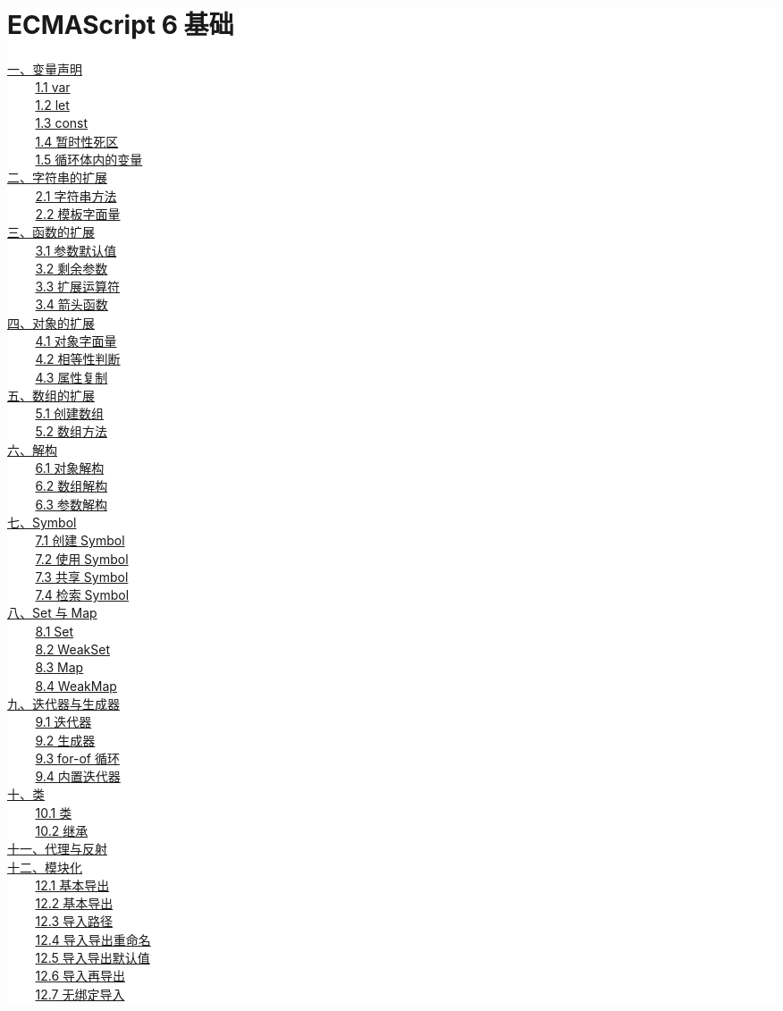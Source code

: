 #  ECMAScript 6 基础
<nav>
<a href="#一变量声明">一、变量声明</a><br/>
&nbsp;&nbsp;&nbsp;&nbsp;&nbsp;&nbsp;&nbsp;&nbsp;<a href="#11-var">1.1 var</a><br/>
&nbsp;&nbsp;&nbsp;&nbsp;&nbsp;&nbsp;&nbsp;&nbsp;<a href="#12-let">1.2 let</a><br/>
&nbsp;&nbsp;&nbsp;&nbsp;&nbsp;&nbsp;&nbsp;&nbsp;<a href="#13-const">1.3 const</a><br/>
&nbsp;&nbsp;&nbsp;&nbsp;&nbsp;&nbsp;&nbsp;&nbsp;<a href="#14-暂时性死区">1.4 暂时性死区</a><br/>
&nbsp;&nbsp;&nbsp;&nbsp;&nbsp;&nbsp;&nbsp;&nbsp;<a href="#15-循环体内的变量">1.5 循环体内的变量</a><br/>
<a href="#二字符串的扩展">二、字符串的扩展</a><br/>
&nbsp;&nbsp;&nbsp;&nbsp;&nbsp;&nbsp;&nbsp;&nbsp;<a href="#21-字符串方法">2.1 字符串方法</a><br/>
&nbsp;&nbsp;&nbsp;&nbsp;&nbsp;&nbsp;&nbsp;&nbsp;<a href="#22-模板字面量">2.2 模板字面量</a><br/>
<a href="#三函数的扩展">三、函数的扩展</a><br/>
&nbsp;&nbsp;&nbsp;&nbsp;&nbsp;&nbsp;&nbsp;&nbsp;<a href="#31-参数默认值">3.1 参数默认值</a><br/>
&nbsp;&nbsp;&nbsp;&nbsp;&nbsp;&nbsp;&nbsp;&nbsp;<a href="#32-剩余参数">3.2 剩余参数</a><br/>
&nbsp;&nbsp;&nbsp;&nbsp;&nbsp;&nbsp;&nbsp;&nbsp;<a href="#33-扩展运算符">3.3 扩展运算符</a><br/>
&nbsp;&nbsp;&nbsp;&nbsp;&nbsp;&nbsp;&nbsp;&nbsp;<a href="#34-箭头函数">3.4 箭头函数</a><br/>
<a href="#四对象的扩展">四、对象的扩展</a><br/>
&nbsp;&nbsp;&nbsp;&nbsp;&nbsp;&nbsp;&nbsp;&nbsp;<a href="#41-对象字面量">4.1 对象字面量</a><br/>
&nbsp;&nbsp;&nbsp;&nbsp;&nbsp;&nbsp;&nbsp;&nbsp;<a href="#42-相等性判断">4.2 相等性判断</a><br/>
&nbsp;&nbsp;&nbsp;&nbsp;&nbsp;&nbsp;&nbsp;&nbsp;<a href="#43-属性复制">4.3 属性复制</a><br/>
<a href="#五数组的扩展">五、数组的扩展</a><br/>
&nbsp;&nbsp;&nbsp;&nbsp;&nbsp;&nbsp;&nbsp;&nbsp;<a href="#51-创建数组">5.1 创建数组</a><br/>
&nbsp;&nbsp;&nbsp;&nbsp;&nbsp;&nbsp;&nbsp;&nbsp;<a href="#52-数组方法">5.2 数组方法</a><br/>
<a href="#六解构">六、解构</a><br/>
&nbsp;&nbsp;&nbsp;&nbsp;&nbsp;&nbsp;&nbsp;&nbsp;<a href="#61-对象解构">6.1 对象解构</a><br/>
&nbsp;&nbsp;&nbsp;&nbsp;&nbsp;&nbsp;&nbsp;&nbsp;<a href="#62-数组解构">6.2 数组解构</a><br/>
&nbsp;&nbsp;&nbsp;&nbsp;&nbsp;&nbsp;&nbsp;&nbsp;<a href="#63-参数解构">6.3 参数解构</a><br/>
<a href="#七Symbol">七、Symbol</a><br/>
&nbsp;&nbsp;&nbsp;&nbsp;&nbsp;&nbsp;&nbsp;&nbsp;<a href="#71-创建-Symbol">7.1 创建 Symbol</a><br/>
&nbsp;&nbsp;&nbsp;&nbsp;&nbsp;&nbsp;&nbsp;&nbsp;<a href="#72-使用-Symbol">7.2 使用 Symbol</a><br/>
&nbsp;&nbsp;&nbsp;&nbsp;&nbsp;&nbsp;&nbsp;&nbsp;<a href="#73-共享-Symbol">7.3 共享 Symbol</a><br/>
&nbsp;&nbsp;&nbsp;&nbsp;&nbsp;&nbsp;&nbsp;&nbsp;<a href="#74-检索-Symbol">7.4 检索 Symbol</a><br/>
<a href="#八Set--与-Map">八、Set  与 Map</a><br/>
&nbsp;&nbsp;&nbsp;&nbsp;&nbsp;&nbsp;&nbsp;&nbsp;<a href="#81-Set">8.1 Set </a><br/>
&nbsp;&nbsp;&nbsp;&nbsp;&nbsp;&nbsp;&nbsp;&nbsp;<a href="#82-WeakSet">8.2 WeakSet</a><br/>
&nbsp;&nbsp;&nbsp;&nbsp;&nbsp;&nbsp;&nbsp;&nbsp;<a href="#83-Map">8.3 Map</a><br/>
&nbsp;&nbsp;&nbsp;&nbsp;&nbsp;&nbsp;&nbsp;&nbsp;<a href="#84-WeakMap">8.4 WeakMap</a><br/>
<a href="#九迭代器与生成器">九、迭代器与生成器</a><br/>
&nbsp;&nbsp;&nbsp;&nbsp;&nbsp;&nbsp;&nbsp;&nbsp;<a href="#91-迭代器">9.1 迭代器</a><br/>
&nbsp;&nbsp;&nbsp;&nbsp;&nbsp;&nbsp;&nbsp;&nbsp;<a href="#92-生成器">9.2 生成器</a><br/>
&nbsp;&nbsp;&nbsp;&nbsp;&nbsp;&nbsp;&nbsp;&nbsp;<a href="#93-for-of-循环">9.3 for-of 循环</a><br/>
&nbsp;&nbsp;&nbsp;&nbsp;&nbsp;&nbsp;&nbsp;&nbsp;<a href="#94-内置迭代器">9.4 内置迭代器</a><br/>
<a href="#十类">十、类</a><br/>
&nbsp;&nbsp;&nbsp;&nbsp;&nbsp;&nbsp;&nbsp;&nbsp;<a href="#101-类">10.1 类</a><br/>
&nbsp;&nbsp;&nbsp;&nbsp;&nbsp;&nbsp;&nbsp;&nbsp;<a href="#102-继承">10.2 继承</a><br/>
<a href="#十一代理与反射">十一、代理与反射</a><br/>
<a href="#十二模块化">十二、模块化</a><br/>
&nbsp;&nbsp;&nbsp;&nbsp;&nbsp;&nbsp;&nbsp;&nbsp;<a href="#121-基本导出">12.1 基本导出</a><br/>
&nbsp;&nbsp;&nbsp;&nbsp;&nbsp;&nbsp;&nbsp;&nbsp;<a href="#122-基本导出">12.2 基本导出</a><br/>
&nbsp;&nbsp;&nbsp;&nbsp;&nbsp;&nbsp;&nbsp;&nbsp;<a href="#123-导入路径">12.3 导入路径</a><br/>
&nbsp;&nbsp;&nbsp;&nbsp;&nbsp;&nbsp;&nbsp;&nbsp;<a href="#124-导入导出重命名">12.4 导入导出重命名</a><br/>
&nbsp;&nbsp;&nbsp;&nbsp;&nbsp;&nbsp;&nbsp;&nbsp;<a href="#125-导入导出默认值">12.5 导入导出默认值</a><br/>
&nbsp;&nbsp;&nbsp;&nbsp;&nbsp;&nbsp;&nbsp;&nbsp;<a href="#126-导入再导出">12.6 导入再导出</a><br/>
&nbsp;&nbsp;&nbsp;&nbsp;&nbsp;&nbsp;&nbsp;&nbsp;<a href="#127-无绑定导入">12.7 无绑定导入</a><br/>
</nav>
